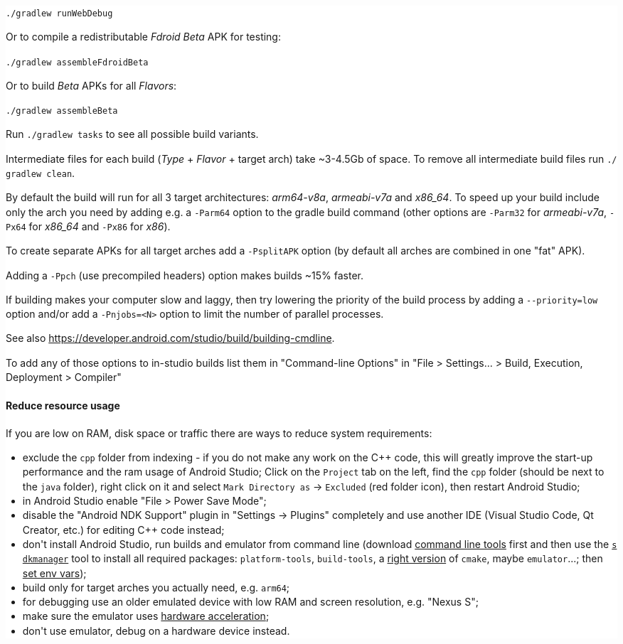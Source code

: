 ```bash
./gradlew runWebDebug
```

Or to compile a redistributable _Fdroid Beta_ APK for testing:

```bash
./gradlew assembleFdroidBeta
```

Or to build _Beta_ APKs for all _Flavors_:

```bash
./gradlew assembleBeta
```

Run `./gradlew tasks` to see all possible build variants.

Intermediate files for each build (_Type_ + _Flavor_ + target arch) take ~3-4.5Gb of space.
To remove all intermediate build files run `./gradlew clean`.

By default the build will run for all 3 target architectures: _arm64-v8a_, _armeabi-v7a_ and _x86_64_. To speed up your build include only the arch you need by adding e.g. a `-Parm64` option to the gradle build command (other options are `-Parm32` for _armeabi-v7a_, `-Px64` for _x86_64_ and `-Px86` for _x86_).

To create separate APKs for all target arches add a `-PsplitAPK` option (by default all arches are combined in one "fat" APK).

Adding a `-Ppch` (use precompiled headers) option makes builds ~15% faster.

If building makes your computer slow and laggy, then try lowering the priority of the build process by adding a `--priority=low` option and/or add a `-Pnjobs=<N>` option to limit the number of parallel processes.

See also https://developer.android.com/studio/build/building-cmdline.

To add any of those options to in-studio builds list them in "Command-line Options" in "File > Settings... > Build, Execution, Deployment > Compiler"

#### Reduce resource usage

If you are low on RAM, disk space or traffic there are ways to reduce system requirements:
- exclude the `cpp` folder from indexing - if you do not make any work on the C++ code, this will greatly improve the start-up performance and the ram usage of Android Studio; Click on the `Project` tab on the left, find the `cpp` folder (should be next to the `java` folder), right click on it and select `Mark Directory as` -> `Excluded` (red folder icon), then restart Android Studio;
- in Android Studio enable "File > Power Save Mode";
- disable the "Android NDK Support" plugin in "Settings -> Plugins" completely and use another IDE (Visual Studio Code, Qt Creator, etc.) for editing C++ code instead;
- don't install Android Studio, run builds and emulator from command line (download [command line tools](https://developer.android.com/studio#command-line-tools-only) first and then use the [`sdkmanager`](https://developer.android.com/tools/sdkmanager) tool to install all required packages: `platform-tools`, `build-tools`, a [right version](#preparing-1) of `cmake`, maybe `emulator`...; then [set env vars](https://developer.android.com/tools#environment-variables));
- build only for target arches you actually need, e.g. `arm64`;
- for debugging use an older emulated device with low RAM and screen resolution, e.g. "Nexus S";
- make sure the emulator uses [hardware acceleration](https://developer.android.com/studio/run/emulator-acceleration);
- don't use emulator, debug on a hardware device instead.
